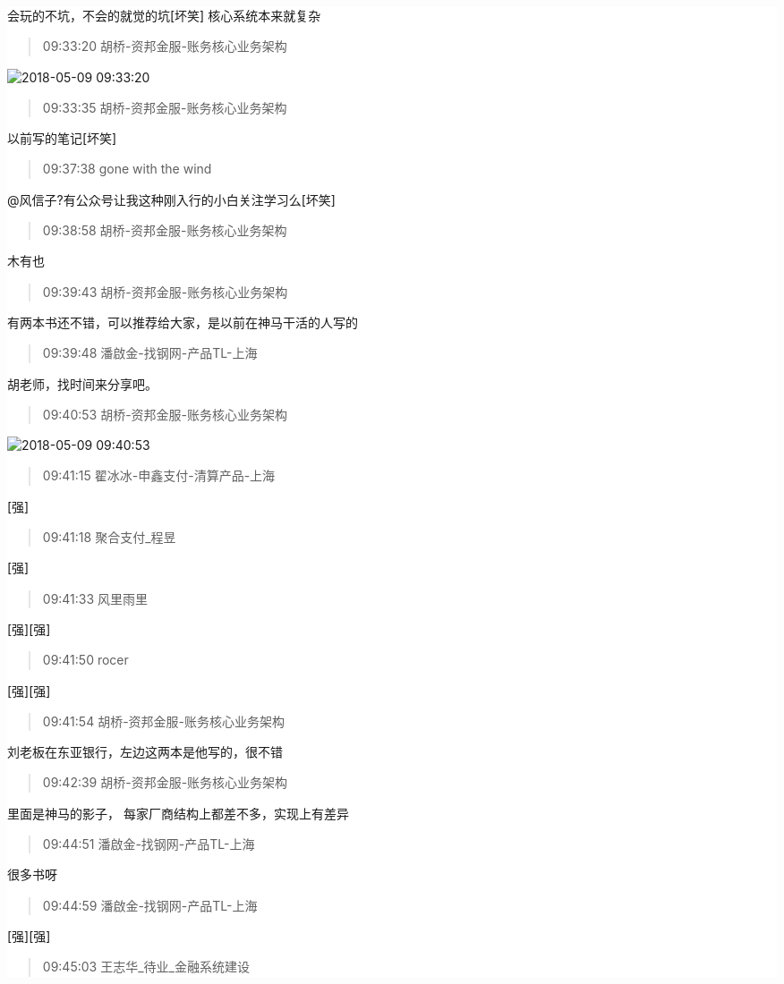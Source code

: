 会玩的不坑，不会的就觉的坑[坏笑]  核心系统本来就复杂  
   
> 09:33:20  胡桥-资邦金服-账务核心业务架构  
   
![2018-05-09 09:33:20](http://static.cocolian.cn/img/201805/20180509_093320.png) 
   
> 09:33:35  胡桥-资邦金服-账务核心业务架构  
   
以前写的笔记[坏笑]  
   
> 09:37:38  gone with the wind  
   
@风信子?有公众号让我这种刚入行的小白关注学习么[坏笑]  
   
> 09:38:58  胡桥-资邦金服-账务核心业务架构  
   
木有也  
   
> 09:39:43  胡桥-资邦金服-账务核心业务架构  
   
有两本书还不错，可以推荐给大家，是以前在神马干活的人写的  
   
> 09:39:48  潘啟金-找钢网-产品TL-上海  
   
胡老师，找时间来分享吧。  
   
> 09:40:53  胡桥-资邦金服-账务核心业务架构  
   
![2018-05-09 09:40:53](http://static.cocolian.cn/img/201805/20180509_094053.png) 
   
> 09:41:15  翟冰冰-申鑫支付-清算产品-上海  
   
[强]  
   
> 09:41:18  聚合支付_程昱  
   
[强]  
   
> 09:41:33  风里雨里  
   
[强][强]  
   
> 09:41:50  rocer  
   
[强][强]  
   
> 09:41:54  胡桥-资邦金服-账务核心业务架构  
   
刘老板在东亚银行，左边这两本是他写的，很不错  
   
> 09:42:39  胡桥-资邦金服-账务核心业务架构  
   
里面是神马的影子， 每家厂商结构上都差不多，实现上有差异  
   
> 09:44:51  潘啟金-找钢网-产品TL-上海  
   
很多书呀  
   
> 09:44:59  潘啟金-找钢网-产品TL-上海  
   
[强][强]  
   
> 09:45:03  王志华_待业_金融系统建设  
   